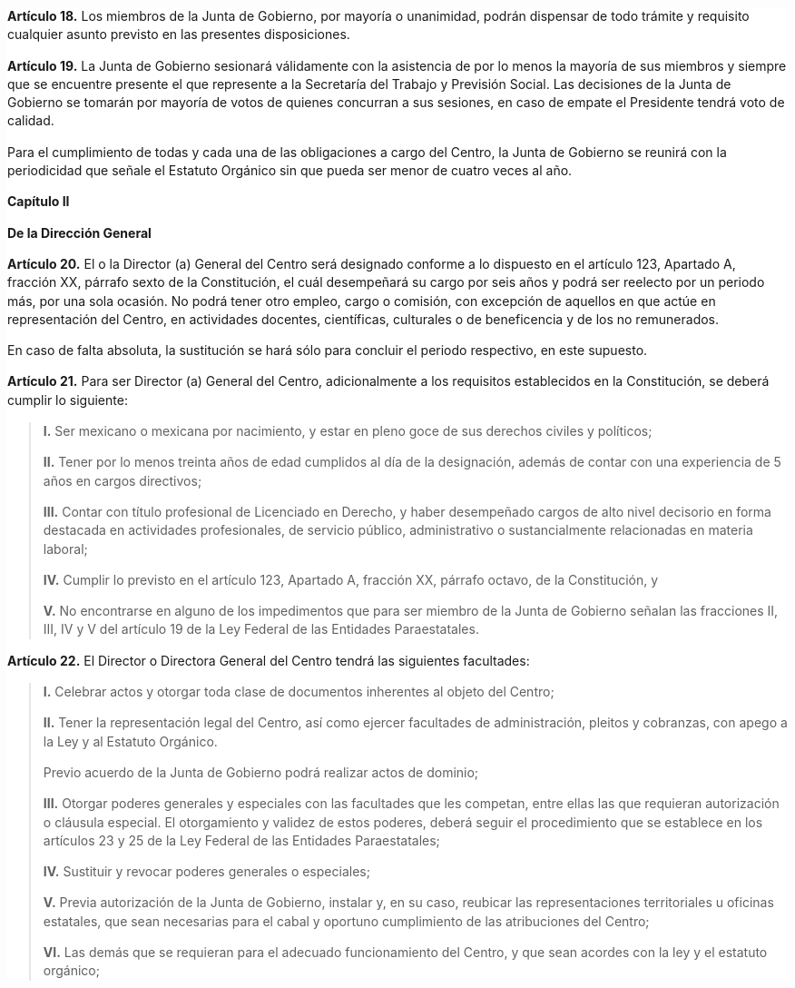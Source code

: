 **Artículo 18.** Los miembros de la Junta de Gobierno, por mayoría o unanimidad, podrán dispensar de todo trámite y requisito cualquier asunto previsto en las presentes disposiciones.

**Artículo 19.** La Junta de Gobierno sesionará válidamente con la asistencia de por lo menos la mayoría de sus miembros y siempre que se encuentre presente el que represente a la Secretaría del Trabajo y Previsión Social. Las decisiones de la Junta de Gobierno se tomarán por mayoría de votos de quienes concurran a sus sesiones, en caso de empate el Presidente tendrá voto de calidad.

Para el cumplimiento de todas y cada una de las obligaciones a cargo del Centro, la Junta de Gobierno se reunirá con la periodicidad que señale el Estatuto Orgánico sin que pueda ser menor de cuatro veces al año.

**Capítulo II**

**De la Dirección General**

**Artículo 20.** El o la Director (a) General del Centro será designado conforme a lo dispuesto en el artículo 123, Apartado A, fracción XX, párrafo sexto de la Constitución, el cuál desempeñará su cargo por seis años y podrá ser reelecto por un periodo más, por una sola ocasión. No podrá tener otro empleo, cargo o comisión, con excepción de aquellos en que actúe en representación del Centro, en actividades docentes, científicas, culturales o de beneficencia y de los no remunerados.

En caso de falta absoluta, la sustitución se hará sólo para concluir el periodo respectivo, en este supuesto.

**Artículo 21.** Para ser Director (a) General del Centro, adicionalmente a los requisitos establecidos en la Constitución, se deberá cumplir lo siguiente:

> **I.** Ser mexicano o mexicana por nacimiento, y estar en pleno goce de sus derechos civiles y políticos;
>
> **II.** Tener por lo menos treinta años de edad cumplidos al día de la designación, además de contar con una experiencia de 5 años en cargos directivos;
>
> **III.** Contar con título profesional de Licenciado en Derecho, y haber desempeñado cargos de alto nivel decisorio en forma destacada en actividades profesionales, de servicio público, administrativo o sustancialmente relacionadas en materia laboral;
>
> **IV.** Cumplir lo previsto en el artículo 123, Apartado A, fracción XX, párrafo octavo, de la Constitución, y
>
> **V.** No encontrarse en alguno de los impedimentos que para ser miembro de la Junta de Gobierno señalan las fracciones II, III, IV y V del artículo 19 de la Ley Federal de las Entidades Paraestatales.

**Artículo 22.** El Director o Directora General del Centro tendrá las siguientes facultades:

> **I.** Celebrar actos y otorgar toda clase de documentos inherentes al objeto del Centro;
>
> **II.** Tener la representación legal del Centro, así como ejercer facultades de administración, pleitos y cobranzas, con apego a la Ley y al Estatuto Orgánico.
>
> Previo acuerdo de la Junta de Gobierno podrá realizar actos de dominio;
>
> **III.** Otorgar poderes generales y especiales con las facultades que les competan, entre ellas las que requieran autorización o cláusula especial. El otorgamiento y validez de estos poderes, deberá seguir el procedimiento que se establece en los artículos 23 y 25 de la Ley Federal de las Entidades Paraestatales;
>
> **IV.** Sustituir y revocar poderes generales o especiales;
>
> **V.** Previa autorización de la Junta de Gobierno, instalar y, en su caso, reubicar las representaciones territoriales u oficinas estatales, que sean necesarias para el cabal y oportuno cumplimiento de las atribuciones del Centro;
>
> **VI.** Las demás que se requieran para el adecuado funcionamiento del Centro, y que sean acordes con la ley y el estatuto orgánico;
>